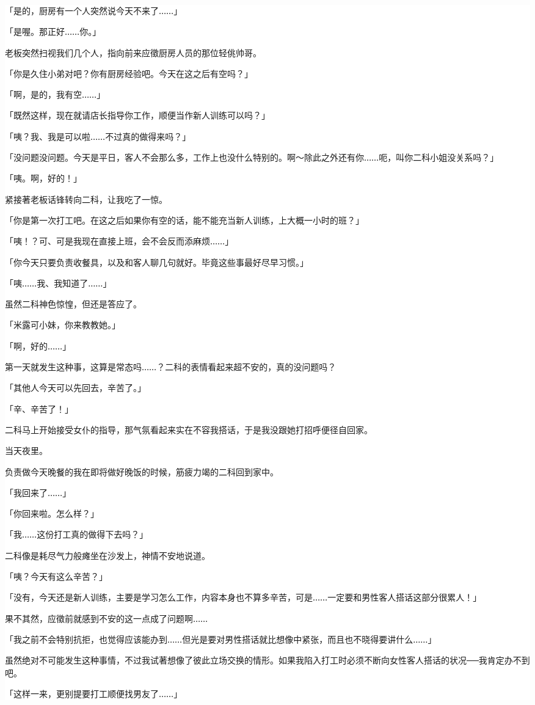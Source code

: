 「是的，厨房有一个人突然说今天不来了……」

「是喔。那正好……你。」

老板突然扫视我们几个人，指向前来应徵厨房人员的那位轻佻帅哥。

「你是久住小弟对吧？你有厨房经验吧。今天在这之后有空吗？」

「啊，是的，我有空……」

「既然这样，现在就请店长指导你工作，顺便当作新人训练可以吗？」

「咦？我、我是可以啦……不过真的做得来吗？」

「没问题没问题。今天是平日，客人不会那么多，工作上也没什么特别的。啊～除此之外还有你……呃，叫你二科小姐没关系吗？」

「咦。啊，好的！」

紧接著老板话锋转向二科，让我吃了一惊。

「你是第一次打工吧。在这之后如果你有空的话，能不能充当新人训练，上大概一小时的班？」

「咦！？可、可是我现在直接上班，会不会反而添麻烦……」

「你今天只要负责收餐具，以及和客人聊几句就好。毕竟这些事最好尽早习惯。」

「咦……我、我知道了……」

虽然二科神色惊惶，但还是答应了。

「米露可小妹，你来教教她。」

「啊，好的……」

第一天就发生这种事，这算是常态吗……？二科的表情看起来超不安的，真的没问题吗？

「其他人今天可以先回去，辛苦了。」

「辛、辛苦了！」

二科马上开始接受女仆的指导，那气氛看起来实在不容我搭话，于是我没跟她打招呼便径自回家。

当天夜里。

负责做今天晚餐的我在即将做好晚饭的时候，筋疲力竭的二科回到家中。

「我回来了……」

「你回来啦。怎么样？」

「我……这份打工真的做得下去吗？」

二科像是耗尽气力般瘫坐在沙发上，神情不安地说道。

「咦？今天有这么辛苦？」

「没有，今天还是新人训练，主要是学习怎么工作，内容本身也不算多辛苦，可是……一定要和男性客人搭话这部分很累人！」

果不其然，应徵前就感到不安的这一点成了问题啊……

「我之前不会特别抗拒，也觉得应该能办到……但光是要对男性搭话就比想像中紧张，而且也不晓得要讲什么……」

虽然绝对不可能发生这种事情，不过我试著想像了彼此立场交换的情形。如果我陷入打工时必须不断向女性客人搭话的状况──我肯定办不到吧。

「这样一来，更别提要打工顺便找男友了……」
